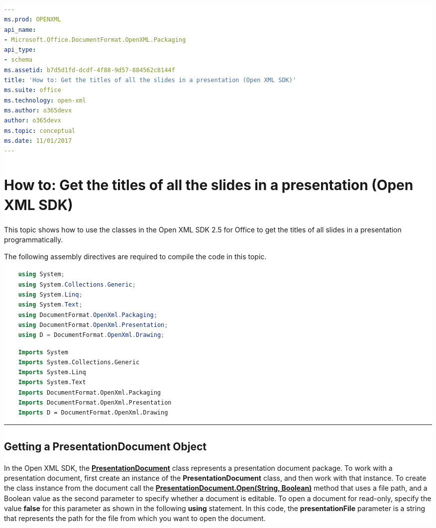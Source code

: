 ```yaml
---
ms.prod: OPENXML
api_name:
- Microsoft.Office.DocumentFormat.OpenXML.Packaging
api_type:
- schema
ms.assetid: b7d5d1fd-dcdf-4f88-9d57-884562c8144f
title: 'How to: Get the titles of all the slides in a presentation (Open XML SDK)'
ms.suite: office
ms.technology: open-xml
ms.author: o365devx
author: o365devx
ms.topic: conceptual
ms.date: 11/01/2017
---
```

# How to: Get the titles of all the slides in a presentation (Open XML SDK)

This topic shows how to use the classes in the Open XML SDK 2.5 for
Office to get the titles of all slides in a presentation
programmatically.

The following assembly directives are required to compile the code in
this topic.

```csharp
    using System;
    using System.Collections.Generic;
    using System.Linq;
    using System.Text;
    using DocumentFormat.OpenXml.Packaging;
    using DocumentFormat.OpenXml.Presentation;
    using D = DocumentFormat.OpenXml.Drawing;
```

```vb
    Imports System
    Imports System.Collections.Generic
    Imports System.Linq
    Imports System.Text
    Imports DocumentFormat.OpenXml.Packaging
    Imports DocumentFormat.OpenXml.Presentation
    Imports D = DocumentFormat.OpenXml.Drawing
```

---------------------------------------------------------------------------------
## Getting a PresentationDocument Object

In the Open XML SDK, the **[PresentationDocument](https://msdn.microsoft.com/en-us/library/office/documentformat.openxml.packaging.presentationdocument.aspx)** class represents a
presentation document package. To work with a presentation document,
first create an instance of the **PresentationDocument** class, and then work with
that instance. To create the class instance from the document call the
**[PresentationDocument.Open(String, Boolean)](https://msdn.microsoft.com/en-us/library/office/cc562287.aspx)**
method that uses a file path, and a Boolean value as the second
parameter to specify whether a document is editable. To open a document
for read-only, specify the value **false** for
this parameter as shown in the following **using** statement. In this code, the **presentationFile** parameter is a string that
represents the path for the file from which you want to open the
document.